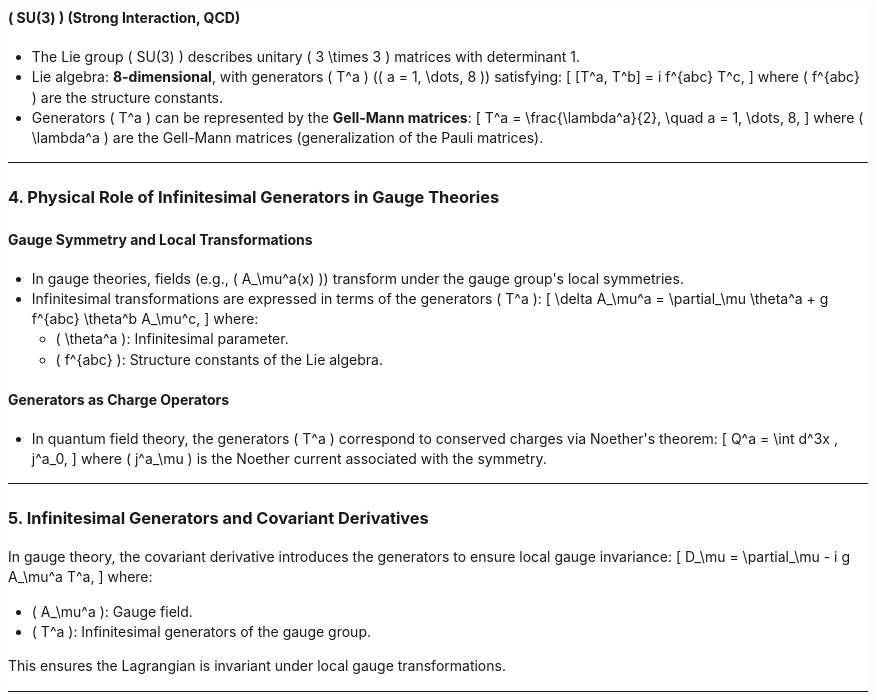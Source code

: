 #### \( SU(3) \) (Strong Interaction, QCD)
- The Lie group \( SU(3) \) describes unitary \( 3 \times 3 \) matrices with determinant 1.
- Lie algebra: **8-dimensional**, with generators \( T^a \) (\( a = 1, \dots, 8 \)) satisfying:
  \[
  [T^a, T^b] = i f^{abc} T^c,
  \]
  where \( f^{abc} \) are the structure constants.
- Generators \( T^a \) can be represented by the **Gell-Mann matrices**:
  \[
  T^a = \frac{\lambda^a}{2}, \quad a = 1, \dots, 8,
  \]
  where \( \lambda^a \) are the Gell-Mann matrices (generalization of the Pauli matrices).

---

### **4. Physical Role of Infinitesimal Generators in Gauge Theories**

#### Gauge Symmetry and Local Transformations
- In gauge theories, fields (e.g., \( A_\mu^a(x) \)) transform under the gauge group's local symmetries.
- Infinitesimal transformations are expressed in terms of the generators \( T^a \):
  \[
  \delta A_\mu^a = \partial_\mu \theta^a + g f^{abc} \theta^b A_\mu^c,
  \]
  where:
  - \( \theta^a \): Infinitesimal parameter.
  - \( f^{abc} \): Structure constants of the Lie algebra.

#### Generators as Charge Operators
- In quantum field theory, the generators \( T^a \) correspond to conserved charges via Noether's theorem:
  \[
  Q^a = \int d^3x \, j^a_0,
  \]
  where \( j^a_\mu \) is the Noether current associated with the symmetry.

---

### **5. Infinitesimal Generators and Covariant Derivatives**
In gauge theory, the covariant derivative introduces the generators to ensure local gauge invariance:
\[
D_\mu = \partial_\mu - i g A_\mu^a T^a,
\]
where:
- \( A_\mu^a \): Gauge field.
- \( T^a \): Infinitesimal generators of the gauge group.

This ensures the Lagrangian is invariant under local gauge transformations.

---